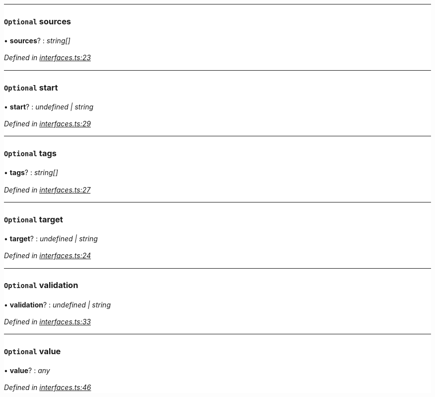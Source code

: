___

### `Optional` sources

• **sources**? : *string[]*

*Defined in [interfaces.ts:23](https://github.com/terascope/teraslice/blob/d8feecc03/packages/ts-transforms/src/interfaces.ts#L23)*

___

### `Optional` start

• **start**? : *undefined | string*

*Defined in [interfaces.ts:29](https://github.com/terascope/teraslice/blob/d8feecc03/packages/ts-transforms/src/interfaces.ts#L29)*

___

### `Optional` tags

• **tags**? : *string[]*

*Defined in [interfaces.ts:27](https://github.com/terascope/teraslice/blob/d8feecc03/packages/ts-transforms/src/interfaces.ts#L27)*

___

### `Optional` target

• **target**? : *undefined | string*

*Defined in [interfaces.ts:24](https://github.com/terascope/teraslice/blob/d8feecc03/packages/ts-transforms/src/interfaces.ts#L24)*

___

### `Optional` validation

• **validation**? : *undefined | string*

*Defined in [interfaces.ts:33](https://github.com/terascope/teraslice/blob/d8feecc03/packages/ts-transforms/src/interfaces.ts#L33)*

___

### `Optional` value

• **value**? : *any*

*Defined in [interfaces.ts:46](https://github.com/terascope/teraslice/blob/d8feecc03/packages/ts-transforms/src/interfaces.ts#L46)*
